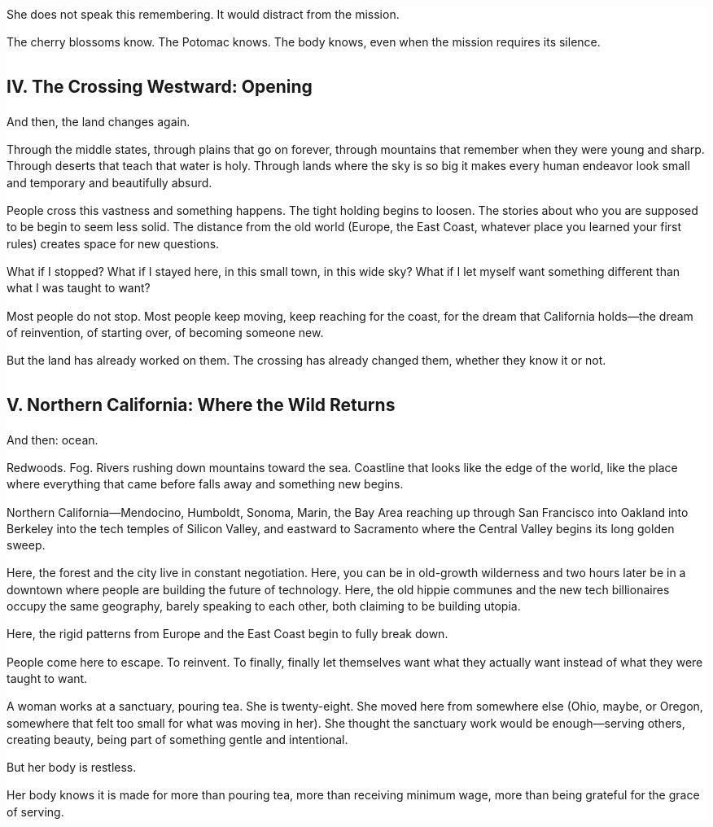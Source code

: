 She does not speak this remembering. It would distract from the mission.

The cherry blossoms know. The Potomac knows. The body knows, even when the mission requires its silence.

## IV. The Crossing Westward: Opening

And then, the land changes again.

Through the middle states, through plains that go on forever, through mountains that remember when they were young and sharp. Through deserts that teach that water is holy. Through lands where the sky is so big it makes every human endeavor look small and temporary and beautifully absurd.

People cross this vastness and something happens. The tight holding begins to loosen. The stories about who you are supposed to be begin to seem less solid. The distance from the old world (Europe, the East Coast, whatever place you learned your first rules) creates space for new questions.

What if I stopped? What if I stayed here, in this small town, in this wide sky? What if I let myself want something different than what I was taught to want?

Most people do not stop. Most people keep moving, keep reaching for the coast, for the dream that California holds—the dream of reinvention, of starting over, of becoming someone new.

But the land has already worked on them. The crossing has already changed them, whether they know it or not.

## V. Northern California: Where the Wild Returns

And then: ocean.

Redwoods. Fog. Rivers rushing down mountains toward the sea. Coastline that looks like the edge of the world, like the place where everything that came before falls away and something new begins.

Northern California—Mendocino, Humboldt, Sonoma, Marin, the Bay Area reaching up through San Francisco into Oakland into Berkeley into the tech temples of Silicon Valley, and eastward to Sacramento where the Central Valley begins its long golden sweep.

Here, the forest and the city live in constant negotiation. Here, you can be in old-growth wilderness and two hours later be in a downtown where people are building the future of technology. Here, the old hippie communes and the new tech billionaires occupy the same geography, barely speaking to each other, both claiming to be building utopia.

Here, the rigid patterns from Europe and the East Coast begin to fully break down.

People come here to escape. To reinvent. To finally, finally let themselves want what they actually want instead of what they were taught to want.

A woman works at a sanctuary, pouring tea. She is twenty-eight. She moved here from somewhere else (Ohio, maybe, or Oregon, somewhere that felt too small for what was moving in her). She thought the sanctuary work would be enough—serving others, creating beauty, being part of something gentle and intentional.

But her body is restless.

Her body knows it is made for more than pouring tea, more than receiving minimum wage, more than being grateful for the grace of serving.
